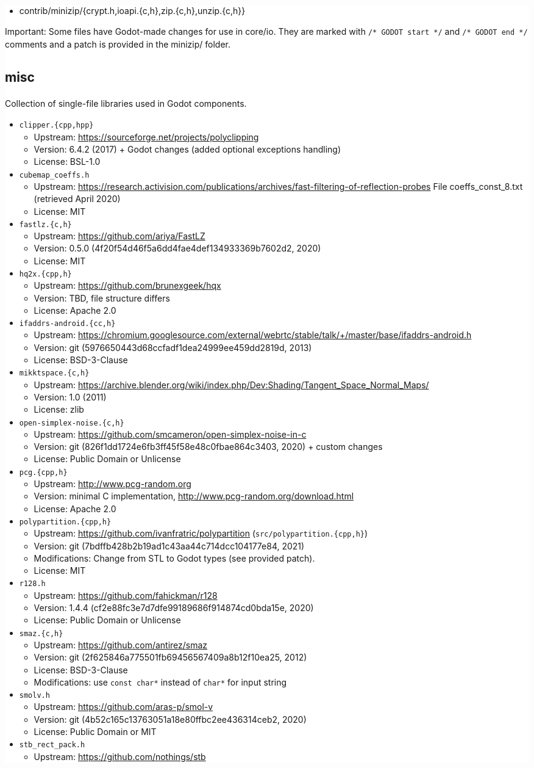 - contrib/minizip/{crypt.h,ioapi.{c,h},zip.{c,h},unzip.{c,h}}

Important: Some files have Godot-made changes for use in core/io.
They are marked with `/* GODOT start */` and `/* GODOT end */`
comments and a patch is provided in the minizip/ folder.


## misc

Collection of single-file libraries used in Godot components.

- `clipper.{cpp,hpp}`
  * Upstream: https://sourceforge.net/projects/polyclipping
  * Version: 6.4.2 (2017) + Godot changes (added optional exceptions handling)
  * License: BSL-1.0
- `cubemap_coeffs.h`
  * Upstream: https://research.activision.com/publications/archives/fast-filtering-of-reflection-probes
    File coeffs_const_8.txt (retrieved April 2020)
  * License: MIT
- `fastlz.{c,h}`
  * Upstream: https://github.com/ariya/FastLZ
  * Version: 0.5.0 (4f20f54d46f5a6dd4fae4def134933369b7602d2, 2020)
  * License: MIT
- `hq2x.{cpp,h}`
  * Upstream: https://github.com/brunexgeek/hqx
  * Version: TBD, file structure differs
  * License: Apache 2.0
- `ifaddrs-android.{cc,h}`
  * Upstream: https://chromium.googlesource.com/external/webrtc/stable/talk/+/master/base/ifaddrs-android.h
  * Version: git (5976650443d68ccfadf1dea24999ee459dd2819d, 2013)
  * License: BSD-3-Clause
- `mikktspace.{c,h}`
  * Upstream: https://archive.blender.org/wiki/index.php/Dev:Shading/Tangent_Space_Normal_Maps/
  * Version: 1.0 (2011)
  * License: zlib
- `open-simplex-noise.{c,h}`
  * Upstream: https://github.com/smcameron/open-simplex-noise-in-c
  * Version: git (826f1dd1724e6fb3ff45f58e48c0fbae864c3403, 2020) + custom changes
  * License: Public Domain or Unlicense
- `pcg.{cpp,h}`
  * Upstream: http://www.pcg-random.org
  * Version: minimal C implementation, http://www.pcg-random.org/download.html
  * License: Apache 2.0
- `polypartition.{cpp,h}`
  * Upstream: https://github.com/ivanfratric/polypartition (`src/polypartition.{cpp,h}`)
  * Version: git (7bdffb428b2b19ad1c43aa44c714dcc104177e84, 2021)
  * Modifications: Change from STL to Godot types (see provided patch).
  * License: MIT
- `r128.h`
  * Upstream: https://github.com/fahickman/r128
  * Version: 1.4.4 (cf2e88fc3e7d7dfe99189686f914874cd0bda15e, 2020)
  * License: Public Domain or Unlicense
- `smaz.{c,h}`
  * Upstream: https://github.com/antirez/smaz
  * Version: git (2f625846a775501fb69456567409a8b12f10ea25, 2012)
  * License: BSD-3-Clause
  * Modifications: use `const char*` instead of `char*` for input string
- `smolv.h`
  * Upstream: https://github.com/aras-p/smol-v
  * Version: git (4b52c165c13763051a18e80ffbc2ee436314ceb2, 2020)
  * License: Public Domain or MIT
- `stb_rect_pack.h`
  * Upstream: https://github.com/nothings/stb